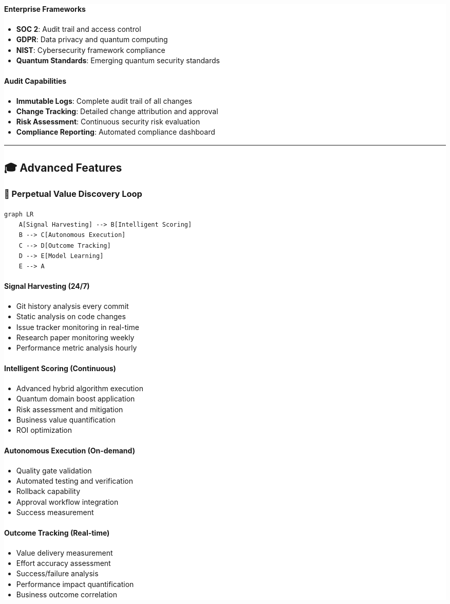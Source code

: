 #### **Enterprise Frameworks**
- **SOC 2**: Audit trail and access control
- **GDPR**: Data privacy and quantum computing
- **NIST**: Cybersecurity framework compliance
- **Quantum Standards**: Emerging quantum security standards

#### **Audit Capabilities**
- **Immutable Logs**: Complete audit trail of all changes
- **Change Tracking**: Detailed change attribution and approval
- **Risk Assessment**: Continuous security risk evaluation
- **Compliance Reporting**: Automated compliance dashboard

---

## 🎓 Advanced Features

### 🔄 Perpetual Value Discovery Loop

```mermaid
graph LR
    A[Signal Harvesting] --> B[Intelligent Scoring]
    B --> C[Autonomous Execution]
    C --> D[Outcome Tracking]
    D --> E[Model Learning]
    E --> A
```

#### **Signal Harvesting** (24/7)
- Git history analysis every commit
- Static analysis on code changes
- Issue tracker monitoring in real-time
- Research paper monitoring weekly
- Performance metric analysis hourly

#### **Intelligent Scoring** (Continuous)
- Advanced hybrid algorithm execution
- Quantum domain boost application
- Risk assessment and mitigation
- Business value quantification
- ROI optimization

#### **Autonomous Execution** (On-demand)
- Quality gate validation
- Automated testing and verification
- Rollback capability
- Approval workflow integration
- Success measurement

#### **Outcome Tracking** (Real-time)
- Value delivery measurement
- Effort accuracy assessment
- Success/failure analysis
- Performance impact quantification
- Business outcome correlation
